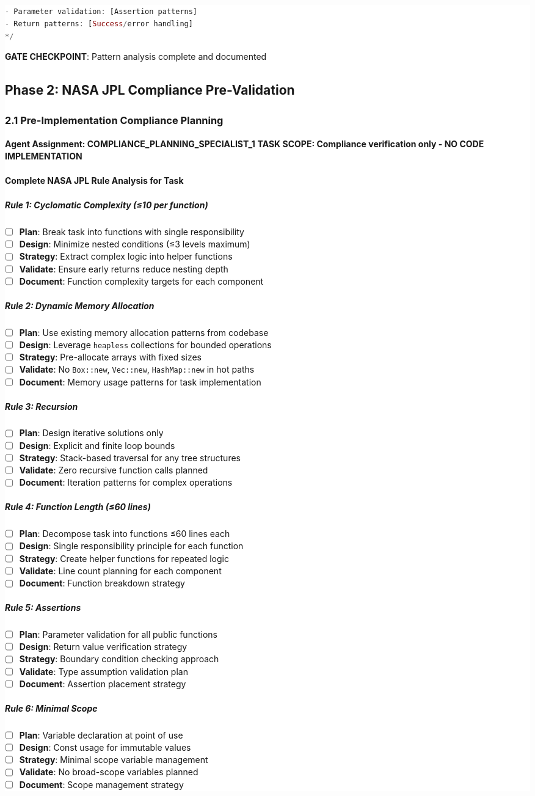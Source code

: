 ```rust
- Parameter validation: [Assertion patterns]
- Return patterns: [Success/error handling]
*/
```

**GATE CHECKPOINT**: Pattern analysis complete and documented

## Phase 2: NASA JPL Compliance Pre-Validation

### 2.1 Pre-Implementation Compliance Planning
**Agent Assignment: COMPLIANCE_PLANNING_SPECIALIST_1**
**TASK SCOPE: Compliance verification only - NO CODE IMPLEMENTATION**

#### Complete NASA JPL Rule Analysis for Task

##### Rule 1: Cyclomatic Complexity (≤10 per function)
- [ ] **Plan**: Break task into functions with single responsibility
- [ ] **Design**: Minimize nested conditions (≤3 levels maximum)
- [ ] **Strategy**: Extract complex logic into helper functions
- [ ] **Validate**: Ensure early returns reduce nesting depth
- [ ] **Document**: Function complexity targets for each component

##### Rule 2: Dynamic Memory Allocation
- [ ] **Plan**: Use existing memory allocation patterns from codebase
- [ ] **Design**: Leverage `heapless` collections for bounded operations
- [ ] **Strategy**: Pre-allocate arrays with fixed sizes
- [ ] **Validate**: No `Box::new`, `Vec::new`, `HashMap::new` in hot paths
- [ ] **Document**: Memory usage patterns for task implementation

##### Rule 3: Recursion
- [ ] **Plan**: Design iterative solutions only
- [ ] **Design**: Explicit and finite loop bounds
- [ ] **Strategy**: Stack-based traversal for any tree structures
- [ ] **Validate**: Zero recursive function calls planned
- [ ] **Document**: Iteration patterns for complex operations

##### Rule 4: Function Length (≤60 lines)
- [ ] **Plan**: Decompose task into functions ≤60 lines each
- [ ] **Design**: Single responsibility principle for each function
- [ ] **Strategy**: Create helper functions for repeated logic
- [ ] **Validate**: Line count planning for each component
- [ ] **Document**: Function breakdown strategy

##### Rule 5: Assertions
- [ ] **Plan**: Parameter validation for all public functions
- [ ] **Design**: Return value verification strategy
- [ ] **Strategy**: Boundary condition checking approach
- [ ] **Validate**: Type assumption validation plan
- [ ] **Document**: Assertion placement strategy

##### Rule 6: Minimal Scope
- [ ] **Plan**: Variable declaration at point of use
- [ ] **Design**: Const usage for immutable values
- [ ] **Strategy**: Minimal scope variable management
- [ ] **Validate**: No broad-scope variables planned
- [ ] **Document**: Scope management strategy
